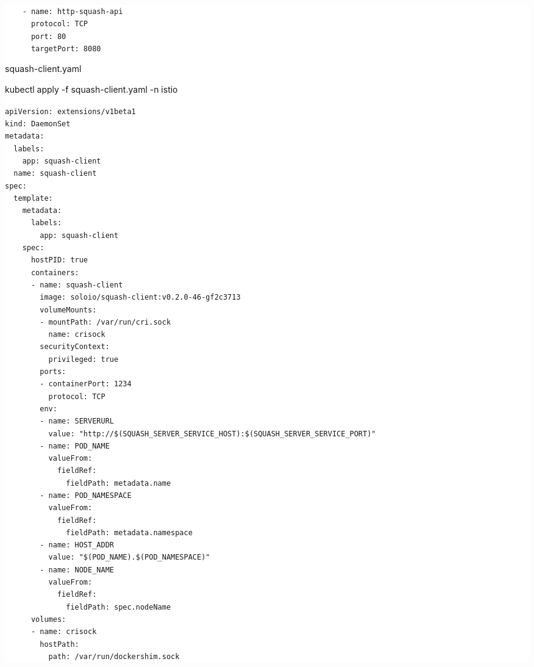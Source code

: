 ```
    - name: http-squash-api
      protocol: TCP
      port: 80
      targetPort: 8080
```



squash-client.yaml

kubectl apply -f squash-client.yaml -n istio

```
apiVersion: extensions/v1beta1
kind: DaemonSet
metadata:
  labels:
    app: squash-client
  name: squash-client
spec:
  template:
    metadata:
      labels:
        app: squash-client
    spec:
      hostPID: true
      containers:
      - name: squash-client
        image: soloio/squash-client:v0.2.0-46-gf2c3713
        volumeMounts:
        - mountPath: /var/run/cri.sock
          name: crisock
        securityContext:
          privileged: true
        ports:
        - containerPort: 1234
          protocol: TCP
        env:
        - name: SERVERURL
          value: "http://$(SQUASH_SERVER_SERVICE_HOST):$(SQUASH_SERVER_SERVICE_PORT)"
        - name: POD_NAME
          valueFrom:
            fieldRef:
              fieldPath: metadata.name
        - name: POD_NAMESPACE
          valueFrom:
            fieldRef:
              fieldPath: metadata.namespace
        - name: HOST_ADDR
          value: "$(POD_NAME).$(POD_NAMESPACE)"
        - name: NODE_NAME
          valueFrom:
            fieldRef:
              fieldPath: spec.nodeName
      volumes:
      - name: crisock
        hostPath:
          path: /var/run/dockershim.sock
```
